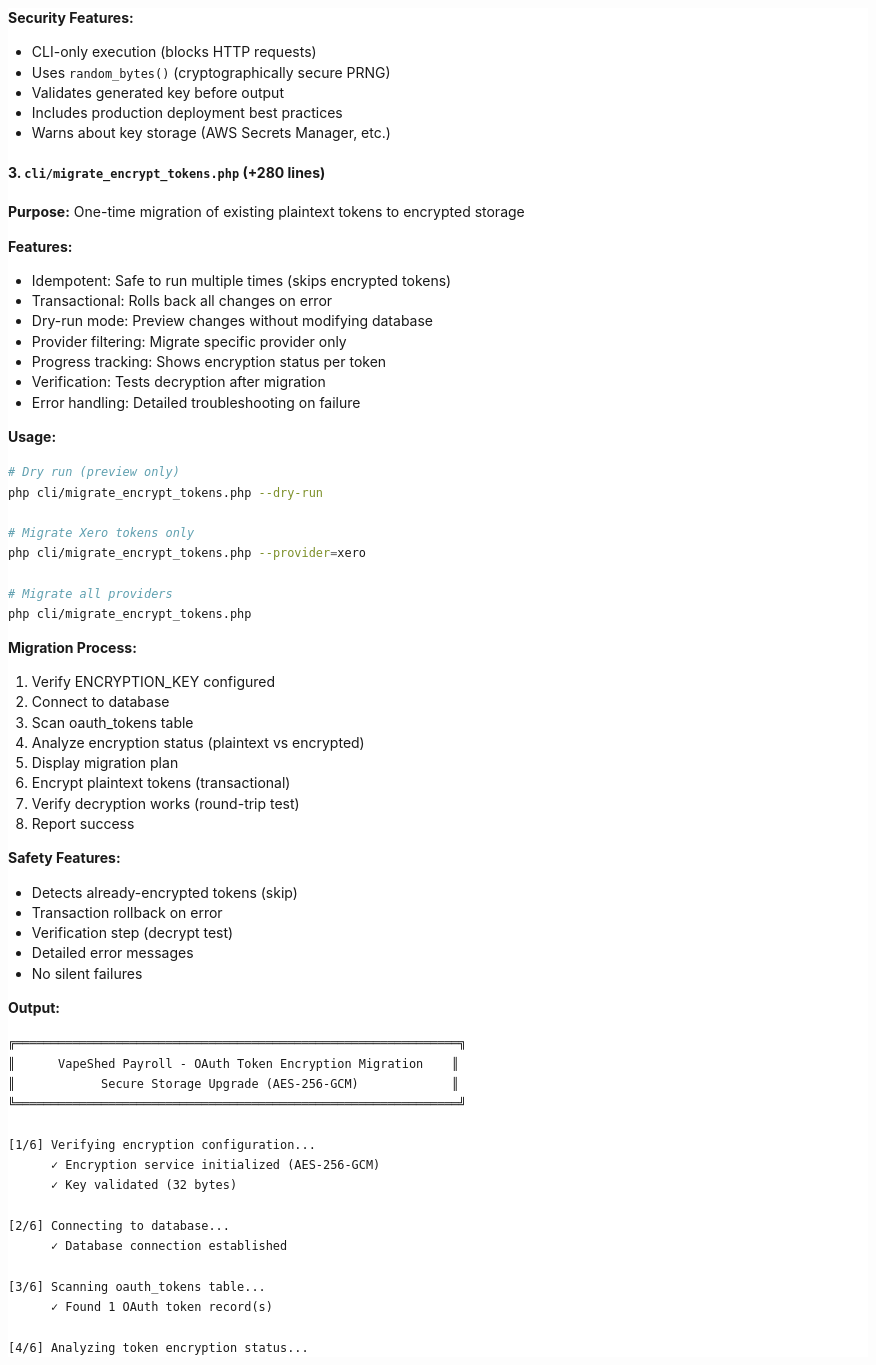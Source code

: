 **Security Features:**
- CLI-only execution (blocks HTTP requests)
- Uses `random_bytes()` (cryptographically secure PRNG)
- Validates generated key before output
- Includes production deployment best practices
- Warns about key storage (AWS Secrets Manager, etc.)

#### 3. `cli/migrate_encrypt_tokens.php` (+280 lines)
**Purpose:** One-time migration of existing plaintext tokens to encrypted storage

**Features:**
- Idempotent: Safe to run multiple times (skips encrypted tokens)
- Transactional: Rolls back all changes on error
- Dry-run mode: Preview changes without modifying database
- Provider filtering: Migrate specific provider only
- Progress tracking: Shows encryption status per token
- Verification: Tests decryption after migration
- Error handling: Detailed troubleshooting on failure

**Usage:**
```bash
# Dry run (preview only)
php cli/migrate_encrypt_tokens.php --dry-run

# Migrate Xero tokens only
php cli/migrate_encrypt_tokens.php --provider=xero

# Migrate all providers
php cli/migrate_encrypt_tokens.php
```

**Migration Process:**
1. Verify ENCRYPTION_KEY configured
2. Connect to database
3. Scan oauth_tokens table
4. Analyze encryption status (plaintext vs encrypted)
5. Display migration plan
6. Encrypt plaintext tokens (transactional)
7. Verify decryption works (round-trip test)
8. Report success

**Safety Features:**
- Detects already-encrypted tokens (skip)
- Transaction rollback on error
- Verification step (decrypt test)
- Detailed error messages
- No silent failures

**Output:**
```
╔══════════════════════════════════════════════════════════════╗
║      VapeShed Payroll - OAuth Token Encryption Migration    ║
║            Secure Storage Upgrade (AES-256-GCM)             ║
╚══════════════════════════════════════════════════════════════╝

[1/6] Verifying encryption configuration...
      ✓ Encryption service initialized (AES-256-GCM)
      ✓ Key validated (32 bytes)

[2/6] Connecting to database...
      ✓ Database connection established

[3/6] Scanning oauth_tokens table...
      ✓ Found 1 OAuth token record(s)

[4/6] Analyzing token encryption status...
```